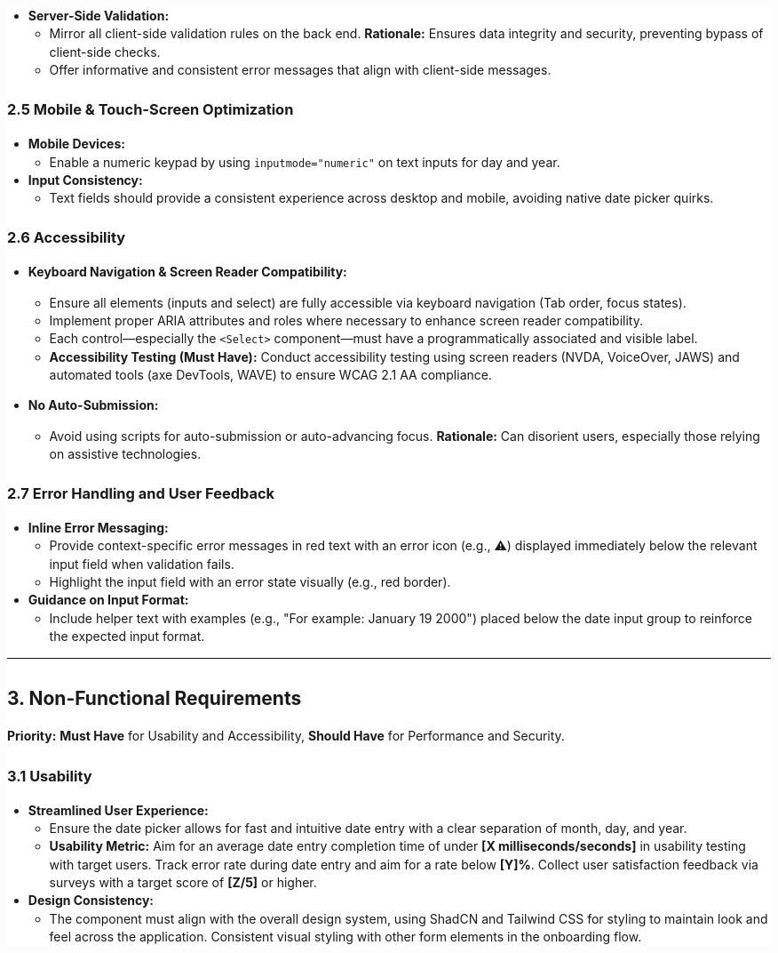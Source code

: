- **Server-Side Validation:**
  - Mirror all client-side validation rules on the back end. **Rationale:** Ensures data integrity and security, preventing bypass of client-side checks.
  - Offer informative and consistent error messages that align with client-side messages.

### 2.5 Mobile & Touch-Screen Optimization
- **Mobile Devices:**
  - Enable a numeric keypad by using `inputmode="numeric"` on text inputs for day and year.
- **Input Consistency:**
  - Text fields should provide a consistent experience across desktop and mobile, avoiding native date picker quirks.

### 2.6 Accessibility
- **Keyboard Navigation & Screen Reader Compatibility:**
  - Ensure all elements (inputs and select) are fully accessible via keyboard navigation (Tab order, focus states).
  - Implement proper ARIA attributes and roles where necessary to enhance screen reader compatibility.
  - Each control—especially the `<Select>` component—must have a programmatically associated and visible label.
  - **Accessibility Testing (Must Have):** Conduct accessibility testing using screen readers (NVDA, VoiceOver, JAWS) and automated tools (axe DevTools, WAVE) to ensure WCAG 2.1 AA compliance.

- **No Auto-Submission:**
  - Avoid using scripts for auto-submission or auto-advancing focus. **Rationale:** Can disorient users, especially those relying on assistive technologies.

### 2.7 Error Handling and User Feedback
- **Inline Error Messaging:**
  - Provide context-specific error messages in red text with an error icon (e.g.,  ⚠️) displayed immediately below the relevant input field when validation fails.
  - Highlight the input field with an error state visually (e.g., red border).
- **Guidance on Input Format:**
  - Include helper text with examples (e.g., "For example: January 19 2000") placed below the date input group to reinforce the expected input format.

---

## 3. Non-Functional Requirements

**Priority:** **Must Have** for Usability and Accessibility, **Should Have** for Performance and Security.

### 3.1 Usability
- **Streamlined User Experience:**
  - Ensure the date picker allows for fast and intuitive date entry with a clear separation of month, day, and year.
  - **Usability Metric:** Aim for an average date entry completion time of under **[X milliseconds/seconds]** in usability testing with target users. Track error rate during date entry and aim for a rate below **[Y]%**.  Collect user satisfaction feedback via surveys with a target score of **[Z/5]** or higher.
- **Design Consistency:**
  - The component must align with the overall design system, using ShadCN and Tailwind CSS for styling to maintain look and feel across the application. Consistent visual styling with other form elements in the onboarding flow.
